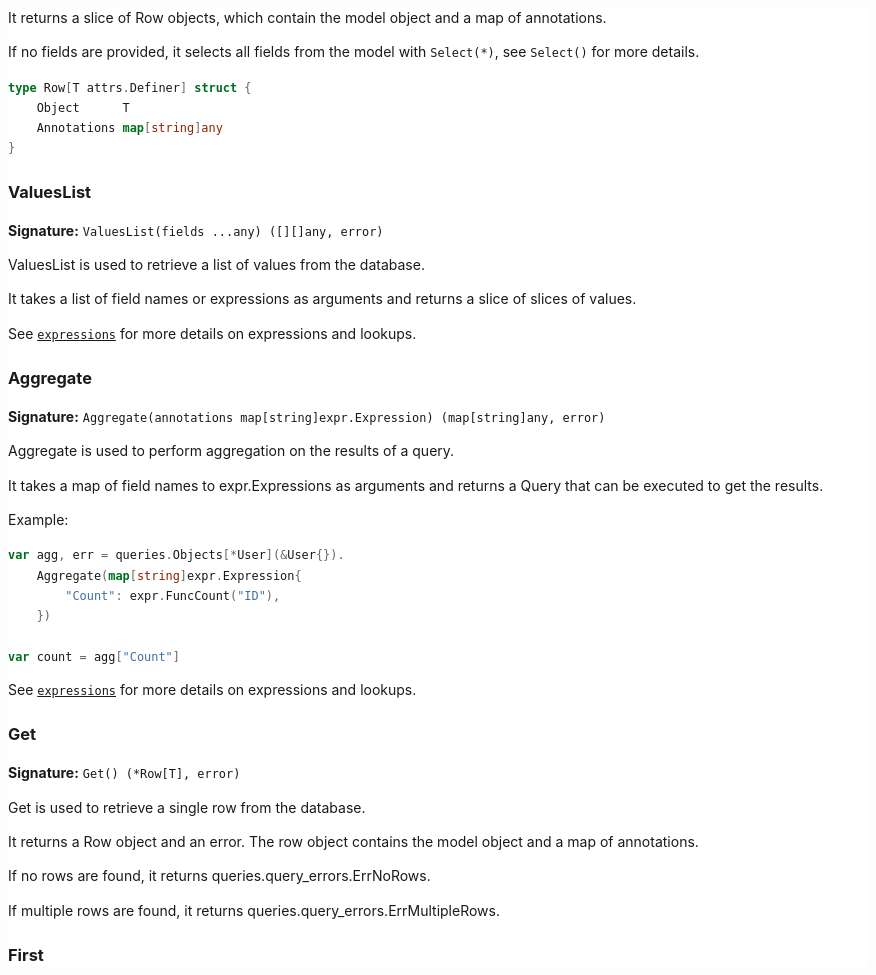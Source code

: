 It returns a slice of Row objects, which contain the model object and a map of annotations.

If no fields are provided, it selects all fields from the model with `Select(*)`, see `Select()` for more details.

```go
type Row[T attrs.Definer] struct {
    Object      T
    Annotations map[string]any
}
```

### ValuesList

**Signature:** `ValuesList(fields ...any) ([][]any, error)`

ValuesList is used to retrieve a list of values from the database.

It takes a list of field names or expressions as arguments and returns a slice of slices of values.

See [`expressions`](./expressions.md) for more details on expressions and lookups.

### Aggregate

**Signature:** `Aggregate(annotations map[string]expr.Expression) (map[string]any, error)`

Aggregate is used to perform aggregation on the results of a query.

It takes a map of field names to expr.Expressions as arguments and returns a Query that can be executed to get the results.

Example:

```go
var agg, err = queries.Objects[*User](&User{}).
    Aggregate(map[string]expr.Expression{
        "Count": expr.FuncCount("ID"),
    })

var count = agg["Count"]
```

See [`expressions`](./expressions.md) for more details on expressions and lookups.

### Get

**Signature:** `Get() (*Row[T], error)`

Get is used to retrieve a single row from the database.

It returns a Row object and an error.
The row object contains the model object and a map of annotations.

If no rows are found, it returns queries.query_errors.ErrNoRows.

If multiple rows are found, it returns queries.query_errors.ErrMultipleRows.

### First
